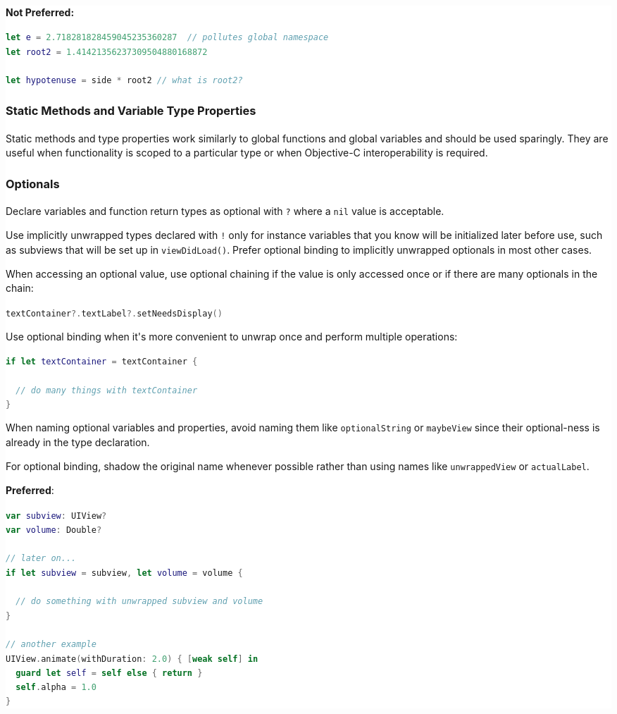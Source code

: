 **Not Preferred:**
```swift
let e = 2.718281828459045235360287  // pollutes global namespace
let root2 = 1.41421356237309504880168872

let hypotenuse = side * root2 // what is root2?
```

### Static Methods and Variable Type Properties

Static methods and type properties work similarly to global functions and global variables and should be used sparingly. They are useful when functionality is scoped to a particular type or when Objective-C interoperability is required.

### Optionals

Declare variables and function return types as optional with `?` where a `nil` value is acceptable.

Use implicitly unwrapped types declared with `!` only for instance variables that you know will be initialized later before use, such as subviews that will be set up in `viewDidLoad()`. Prefer optional binding to implicitly unwrapped optionals in most other cases.

When accessing an optional value, use optional chaining if the value is only accessed once or if there are many optionals in the chain:

```swift
textContainer?.textLabel?.setNeedsDisplay()
```

Use optional binding when it's more convenient to unwrap once and perform multiple operations:

```swift
if let textContainer = textContainer {

  // do many things with textContainer
}
```

When naming optional variables and properties, avoid naming them like `optionalString` or `maybeView` since their optional-ness is already in the type declaration.

For optional binding, shadow the original name whenever possible rather than using names like `unwrappedView` or `actualLabel`.

**Preferred**:
```swift
var subview: UIView?
var volume: Double?

// later on...
if let subview = subview, let volume = volume {

  // do something with unwrapped subview and volume
}

// another example
UIView.animate(withDuration: 2.0) { [weak self] in
  guard let self = self else { return }
  self.alpha = 1.0
}
```


  [1]: https://github.com/apple/swift-corelibs-foundation/blob/master/Foundation/HTTPCookieStorage.swift#L47
  [2]: https://developer.apple.com/videos/play/wwdc2014/204/
  [3]: https://pragprog.com/book/esswift/swift-style
  [4]: https://kotlinlang.org/docs/reference/coding-conventions.html#functions-vs-properties